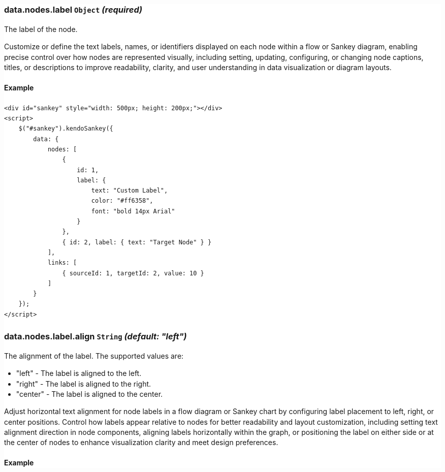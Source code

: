 ### data.nodes.label `Object` *(required)*

The label of the node.


<div class="meta-api-description">
Customize or define the text labels, names, or identifiers displayed on each node within a flow or Sankey diagram, enabling precise control over how nodes are represented visually, including setting, updating, configuring, or changing node captions, titles, or descriptions to improve readability, clarity, and user understanding in data visualization or diagram layouts.
</div>

#### Example

    <div id="sankey" style="width: 500px; height: 200px;"></div>
    <script>
        $("#sankey").kendoSankey({
            data: {
                nodes: [
                    { 
                        id: 1, 
                        label: { 
                            text: "Custom Label",
                            color: "#ff6358",
                            font: "bold 14px Arial"
                        } 
                    },
                    { id: 2, label: { text: "Target Node" } }
                ],
                links: [
                    { sourceId: 1, targetId: 2, value: 10 }
                ]
            }
        });
    </script>

### data.nodes.label.align `String` *(default: "left")*

The alignment of the label. The supported values are:

* "left" - The label is aligned to the left.
* "right" - The label is aligned to the right.
* "center" - The label is aligned to the center.


<div class="meta-api-description">
Adjust horizontal text alignment for node labels in a flow diagram or Sankey chart by configuring label placement to left, right, or center positions. Control how labels appear relative to nodes for better readability and layout customization, including setting text alignment direction in node components, aligning labels horizontally within the graph, or positioning the label on either side or at the center of nodes to enhance visualization clarity and meet design preferences.
</div>

#### Example
